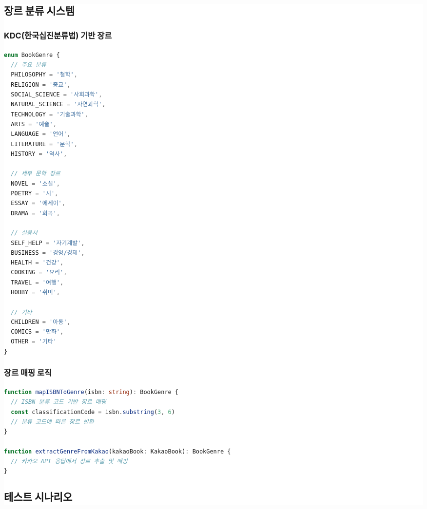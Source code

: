 ## 장르 분류 시스템

### KDC(한국십진분류법) 기반 장르
```typescript
enum BookGenre {
  // 주요 분류
  PHILOSOPHY = '철학',
  RELIGION = '종교',
  SOCIAL_SCIENCE = '사회과학',
  NATURAL_SCIENCE = '자연과학',
  TECHNOLOGY = '기술과학',
  ARTS = '예술',
  LANGUAGE = '언어',
  LITERATURE = '문학',
  HISTORY = '역사',
  
  // 세부 문학 장르
  NOVEL = '소설',
  POETRY = '시',
  ESSAY = '에세이',
  DRAMA = '희곡',
  
  // 실용서
  SELF_HELP = '자기계발',
  BUSINESS = '경영/경제',
  HEALTH = '건강',
  COOKING = '요리',
  TRAVEL = '여행',
  HOBBY = '취미',
  
  // 기타
  CHILDREN = '아동',
  COMICS = '만화',
  OTHER = '기타'
}
```

### 장르 매핑 로직
```typescript
function mapISBNToGenre(isbn: string): BookGenre {
  // ISBN 분류 코드 기반 장르 매핑
  const classificationCode = isbn.substring(3, 6)
  // 분류 코드에 따른 장르 반환
}

function extractGenreFromKakao(kakaoBook: KakaoBook): BookGenre {
  // 카카오 API 응답에서 장르 추출 및 매핑
}
```

## 테스트 시나리오
